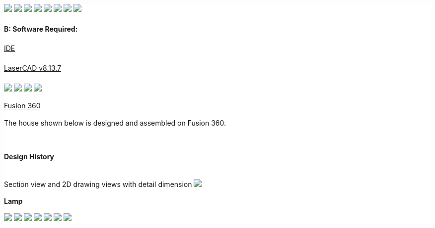 <img style="float: center;" width=700 src="image/pro5.jpg">
<img style="float: center;" width=700 src="image/pro6.jpg">
<img style="float: center;" width=700 src="image/pro7.jpg">
<img style="float: center;" width=700 src="image/pro8.jpg">
<img style="float: center;" width=700 src="image/pro9.jpg">
<img style="float: center;" width=700 src="image/pro10.jpg">
<img style="float: center;" width=700 src="image/pro11.jpg">
<img style="float: center;" width=700 src="image/pro12.jpg">

#### B: Software Required:
[IDE](https://www.arduino.cc/en/software)
<br>
<br>
[LaserCAD v8.13.7](https://www.joystarlaser.com/m/index.php?a=lists&catid=15)
<br><br>
<img style="float: center;" width=700 src="image/pro43.png">
<img style="float: center;" width=700 src="image/pro44.png">
<img style="float: center;" width=700 src="image/pro45.png">
<img style="float: center;" width=700 src="image/pro46.png">

[Fusion 360](https://www.autodesk.com/productsfusion-360/overview)

The house shown below is designed and assembled on Fusion 360.
<br><div><br><video width=100% height=56.25% controls><source src="image/pro23.mp4" type="video/mp4">
</video></div>

**Design History**
<br><div><br><video width=100% height=56.25% controls><source src="image/pro24.mp4" type="video/mp4">
</video></div>
Section view and 2D drawing views with detail dimension
<img style="float: center;" width=700 src="image/pro25.jpg">
<br>

**Lamp**

<img style="float: center;" width=700 src="image/pro36.png">
<img style="float: center;" width=700 src="image/pro37.png">
<img style="float: center;" width=700 src="image/pro38.png">
<img style="float: center;" width=700 src="image/pro39.png">
<img style="float: center;" width=700 src="image/pro40.png">
<img style="float: center;" width=700 src="image/pro41.png">
<img style="float: center;" width=700 src="image/pro42.png">
